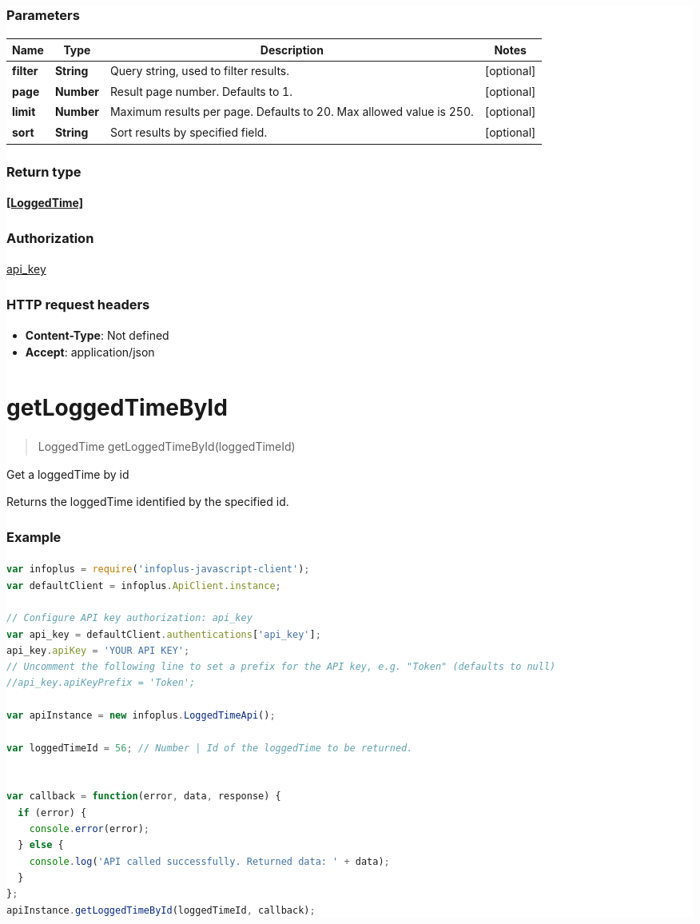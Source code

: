 ### Parameters

Name | Type | Description  | Notes
------------- | ------------- | ------------- | -------------
 **filter** | **String**| Query string, used to filter results. | [optional] 
 **page** | **Number**| Result page number.  Defaults to 1. | [optional] 
 **limit** | **Number**| Maximum results per page.  Defaults to 20.  Max allowed value is 250. | [optional] 
 **sort** | **String**| Sort results by specified field. | [optional] 

### Return type

[**[LoggedTime]**](LoggedTime.md)

### Authorization

[api_key](../README.md#api_key)

### HTTP request headers

 - **Content-Type**: Not defined
 - **Accept**: application/json

<a name="getLoggedTimeById"></a>
# **getLoggedTimeById**
> LoggedTime getLoggedTimeById(loggedTimeId)

Get a loggedTime by id

Returns the loggedTime identified by the specified id.

### Example
```javascript
var infoplus = require('infoplus-javascript-client');
var defaultClient = infoplus.ApiClient.instance;

// Configure API key authorization: api_key
var api_key = defaultClient.authentications['api_key'];
api_key.apiKey = 'YOUR API KEY';
// Uncomment the following line to set a prefix for the API key, e.g. "Token" (defaults to null)
//api_key.apiKeyPrefix = 'Token';

var apiInstance = new infoplus.LoggedTimeApi();

var loggedTimeId = 56; // Number | Id of the loggedTime to be returned.


var callback = function(error, data, response) {
  if (error) {
    console.error(error);
  } else {
    console.log('API called successfully. Returned data: ' + data);
  }
};
apiInstance.getLoggedTimeById(loggedTimeId, callback);
```
